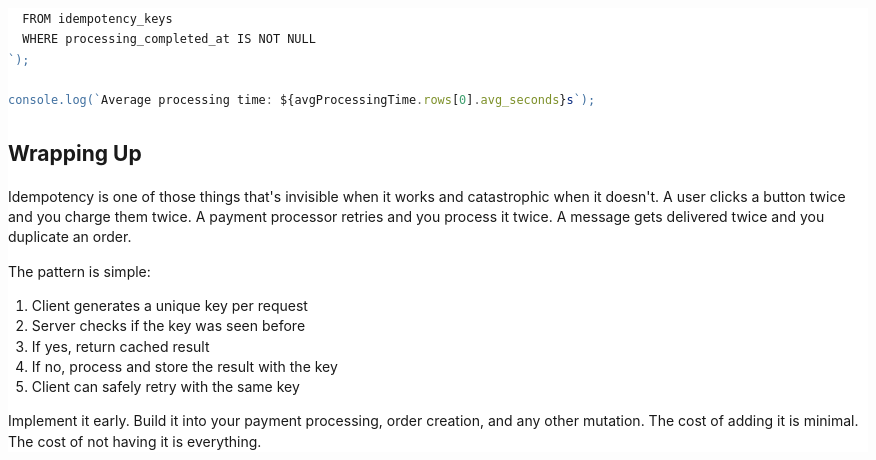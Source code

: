 ```typescript
  FROM idempotency_keys
  WHERE processing_completed_at IS NOT NULL
`);

console.log(`Average processing time: ${avgProcessingTime.rows[0].avg_seconds}s`);
```

## Wrapping Up

Idempotency is one of those things that's invisible when it works and catastrophic when it doesn't. A user clicks a button twice and you charge them twice. A payment processor retries and you process it twice. A message gets delivered twice and you duplicate an order.

The pattern is simple:

1. Client generates a unique key per request
2. Server checks if the key was seen before
3. If yes, return cached result
4. If no, process and store the result with the key
5. Client can safely retry with the same key

Implement it early. Build it into your payment processing, order creation, and any other mutation. The cost of adding it is minimal. The cost of not having it is everything.
